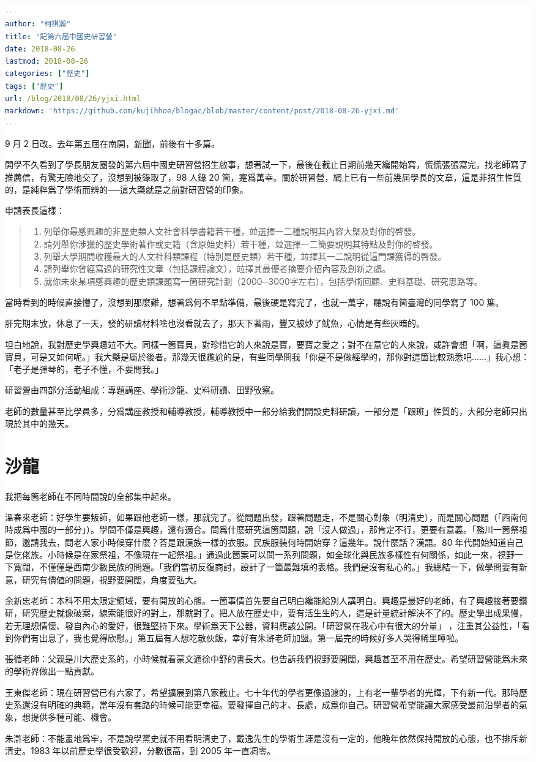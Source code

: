 ```yaml
---
author: "柯棋瀚"
title: "記第六屆中國史研習營"
date: 2018-08-26
lastmod: 2018-08-26
categories: ["歷史"]
tags: ["歷史"]
url: /blog/2018/08/26/yjxi.html
markdown: 'https://github.com/kujihhoe/blogac/blob/master/content/post/2018-08-26-yjxi.md'
---
```



9 月 2 日改。去年第五屆在南開，[新聞](http://news.nankai.edu.cn/zhxw/system/2017/07/10/000338140.shtml)，前後有十多篇。

開學不久看到了學長朋友圈發的第六屆中國史研習營招生啟事，想著試一下，最後在截止日期前幾天纔開始寫，慌慌張張寫完，找老師寫了推薦信，有驚无險地交了，沒想到被錄取了，98 人錄 20 箇，寔爲萬幸。關於研習營，網上已有一些前幾屆學長的文章，這是非招生性質的，是純粹爲了學術而辨的──這大槩就是之前對研習營的印象。

申請表長這樣：

> 1. 列舉你最感興趣的非歷史類人文社會科學書籍若干種，竝選擇一二種說明其內容大槩及對你的啓發。
> 2. 請列舉你涉獵的歷史學術著作或史籍（含原始史料）若干種，竝選擇一二簡要說明其特點及對你的啓發。
> 3. 列舉大學期間收穫最大的人文社科類課程（特別是歷史類）若干種，竝擇其一二說明從這門課獲得的啓發。
> 4. 請列舉你曾經寫過的研究性文章（包括課程論文），竝擇其最優者摘要介佋內容及創新之處。
> 5. 就你未來某項感興趣的歷史類課題寫一箇研究計劃（2000─3000字左右），包括學術回顧、史料基礎、研究思路等。

當時看到的時候直接懵了，沒想到那麼難，想著爲何不早點準備，最後硬是寫完了，也就一萬字，聽說有箇臺灣的同學寫了 100 䈎。

肝完期末攷，休息了一天，發的研讀材料啥也沒看就去了，那天下著雨，豐又被炒了魷魚，心情是有些灰暗的。

坦白地說，我對歷史學興趣竝不大。同樣一箇寶貝，對珍惜它的人來說是寶，要寶之愛之；對不在意它的人來說，或許會想「啊，這眞是箇寶貝，可是又如何呢。」我大槩是屬於後者。那幾天很尷尬的是，有些同學問我「你是不是做經學的，那你對這箇比較熟悉吧……」我心想：「老子是彈琴的，老子不懂，不要問我。」

研習營由四部分活動組成：專題講座、學術沙龍、史料研讀、田野攷察。

老師的數量甚至比學員多，分爲講座教授和輔導教授，輔導教授中一部分給我們開設史料研讀，一部分是「跟班」性質的，大部分老師只出現於其中的幾天。

# 沙龍

我把每箇老師在不同時間說的全部集中起來。

溫春來老師：好學生要叛師，如果跟他老師一樣，那就完了。從問題出發，跟著問題走，不是關心對象（明清史），而是關心問題（「西南何時成爲中國的一部分」）。學問不僅是興趣，還有適合。問爲什麼研究這箇問題，說「沒人做過」，那肯定不行，更要有意義。「務川一箇祭祖節，邀請我去，問老人家小時候穿什麼？荅是跟漢族一樣的衣服。民族服裝何時開始穿？這幾年。說什麼話？漢語。80 年代開始知道自己是仡佬族。小時候是在家祭祖，不像現在一起祭祖。」通過此箇案可以問一系列問題，如全球化與民族多樣性有何關係，如此一來，視野一下寬闊，不僅僅是西南少數民族的問題。「我們當初反復商討，設計了一箇最難填的表格。我們是沒有私心的。」我總結一下，做學問要有新意，研究有價値的問題，視野要開闊，角度要弘大。

余新忠老師：本科不用太限定領域，要有開放的心態。一箇事情首先要自己明白纔能給別人講明白。興趣是最好的老師，有了興趣接著要鑽研，研究歷史就像破案，線索能很好的對上，那就對了。把人放在歷史中，要有活生生的人，這是計量統計解決不了的。歷史學出成果慢，若无理想情懷、發自內心的愛好，很難堅持下來。學術爲天下公器，資料應該公開。「研習營在我心中有很大的分量」 ，注重其公益性，「看到你們有出息了，我也覺得欣慰。」第五屆有人想吃散伙飯，幸好有朱滸老師加盟。第一屆完的時候好多人哭得稀里嘩啦。

張循老師：父親是川大歷史系的，小時候就看蒙文通徐中舒的書長大。也告訴我們視野要開闊，興趣甚至不用在歷史。希望研習營能爲未來的學術界做出一點貢獻。

王東傑老師：現在研習營已有六家了，希望擴展到第八家截止。七十年代的學者更像過渡的，上有老一輩學者的光輝，下有新一代。那時歷史系還沒有明確的典範，當年沒有套路的時候可能更幸福。要發揮自己的才、長處，成爲你自己。研習營希望能讓大家感受最前沿學者的氣象，想提供多種可能、機會。

朱滸老師：不能畫地爲牢，不是說學黨史就不用看明清史了，戴逸先生的學術生涯是沒有一定的，他晚年依然保持開放的心態，也不排斥新清史。1983 年以前歷史學很受歡迎，分數很高，到 2005 年一直凋零。
